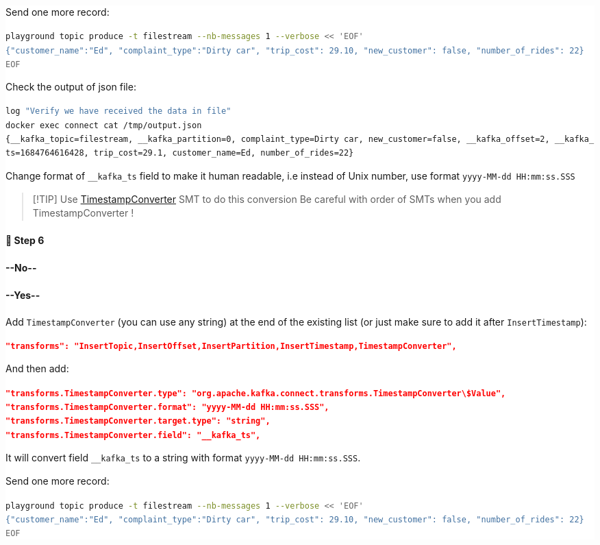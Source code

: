 Send one more record:

```bash
playground topic produce -t filestream --nb-messages 1 --verbose << 'EOF'
{"customer_name":"Ed", "complaint_type":"Dirty car", "trip_cost": 29.10, "new_customer": false, "number_of_rides": 22}
EOF
```

Check the output of json file:

```bash
log "Verify we have received the data in file"
docker exec connect cat /tmp/output.json
{__kafka_topic=filestream, __kafka_partition=0, complaint_type=Dirty car, new_customer=false, __kafka_offset=2, __kafka_ts=1684764616428, trip_cost=29.1, customer_name=Ed, number_of_rides=22}
```


Change format of `__kafka_ts` field to make it human readable, i.e instead of Unix number, use format `yyyy-MM-dd HH:mm:ss.SSS`

> [!TIP] Use [TimestampConverter](https://docs.confluent.io/platform/current/connect/transforms/timestampconverter.html#) SMT to do this conversion
> Be careful with order of SMTs when you add TimestampConverter !

#### **📍 Step 6**


#### --No--
#### --Yes--

Add `TimestampConverter` (you can use any string) at the end of the existing list (or just make sure to add it after `InsertTimestamp`):

```json
"transforms": "InsertTopic,InsertOffset,InsertPartition,InsertTimestamp,TimestampConverter",
```

And then add:

```json
"transforms.TimestampConverter.type": "org.apache.kafka.connect.transforms.TimestampConverter\$Value",
"transforms.TimestampConverter.format": "yyyy-MM-dd HH:mm:ss.SSS",
"transforms.TimestampConverter.target.type": "string",
"transforms.TimestampConverter.field": "__kafka_ts",
```

It will convert field `__kafka_ts` to a string with format `yyyy-MM-dd HH:mm:ss.SSS`.

Send one more record:

```bash
playground topic produce -t filestream --nb-messages 1 --verbose << 'EOF'
{"customer_name":"Ed", "complaint_type":"Dirty car", "trip_cost": 29.10, "new_customer": false, "number_of_rides": 22}
EOF
```
